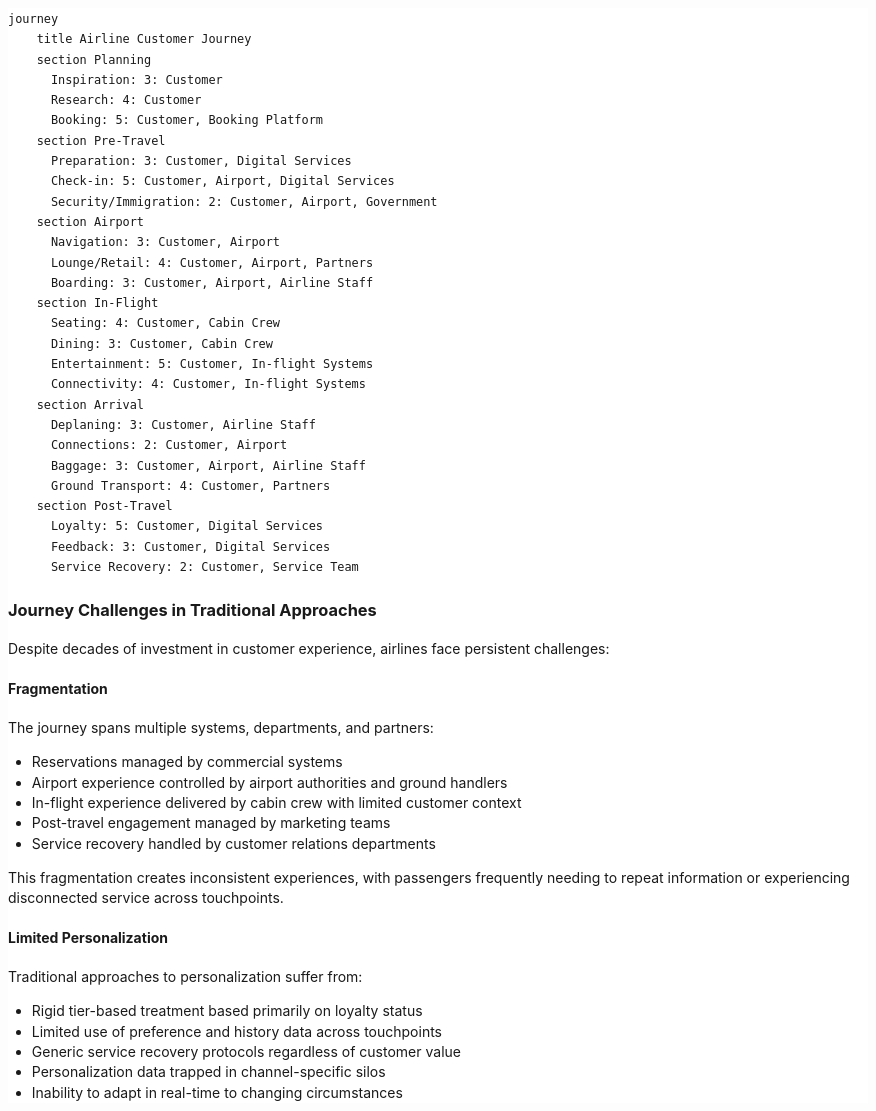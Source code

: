 ```mermaid
journey
    title Airline Customer Journey
    section Planning
      Inspiration: 3: Customer
      Research: 4: Customer
      Booking: 5: Customer, Booking Platform
    section Pre-Travel
      Preparation: 3: Customer, Digital Services
      Check-in: 5: Customer, Airport, Digital Services
      Security/Immigration: 2: Customer, Airport, Government
    section Airport
      Navigation: 3: Customer, Airport
      Lounge/Retail: 4: Customer, Airport, Partners
      Boarding: 3: Customer, Airport, Airline Staff
    section In-Flight
      Seating: 4: Customer, Cabin Crew
      Dining: 3: Customer, Cabin Crew
      Entertainment: 5: Customer, In-flight Systems
      Connectivity: 4: Customer, In-flight Systems
    section Arrival
      Deplaning: 3: Customer, Airline Staff
      Connections: 2: Customer, Airport
      Baggage: 3: Customer, Airport, Airline Staff
      Ground Transport: 4: Customer, Partners
    section Post-Travel
      Loyalty: 5: Customer, Digital Services
      Feedback: 3: Customer, Digital Services
      Service Recovery: 2: Customer, Service Team
```

### Journey Challenges in Traditional Approaches

Despite decades of investment in customer experience, airlines face persistent challenges:

#### Fragmentation
The journey spans multiple systems, departments, and partners:
- Reservations managed by commercial systems
- Airport experience controlled by airport authorities and ground handlers
- In-flight experience delivered by cabin crew with limited customer context
- Post-travel engagement managed by marketing teams
- Service recovery handled by customer relations departments

This fragmentation creates inconsistent experiences, with passengers frequently needing to repeat information or experiencing disconnected service across touchpoints.

#### Limited Personalization
Traditional approaches to personalization suffer from:
- Rigid tier-based treatment based primarily on loyalty status
- Limited use of preference and history data across touchpoints
- Generic service recovery protocols regardless of customer value
- Personalization data trapped in channel-specific silos
- Inability to adapt in real-time to changing circumstances
